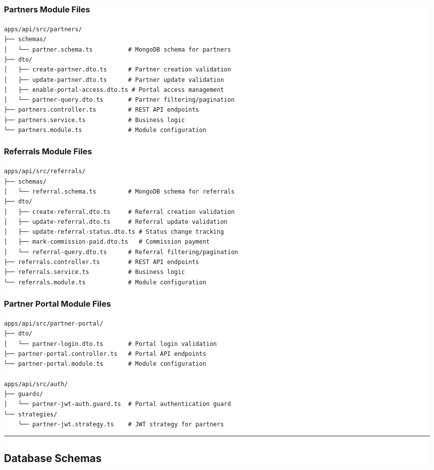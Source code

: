 ### Partners Module Files

```
apps/api/src/partners/
├── schemas/
│   └── partner.schema.ts          # MongoDB schema for partners
├── dto/
│   ├── create-partner.dto.ts      # Partner creation validation
│   ├── update-partner.dto.ts      # Partner update validation
│   ├── enable-portal-access.dto.ts # Portal access management
│   └── partner-query.dto.ts       # Partner filtering/pagination
├── partners.controller.ts         # REST API endpoints
├── partners.service.ts            # Business logic
└── partners.module.ts             # Module configuration
```

### Referrals Module Files

```
apps/api/src/referrals/
├── schemas/
│   └── referral.schema.ts         # MongoDB schema for referrals
├── dto/
│   ├── create-referral.dto.ts     # Referral creation validation
│   ├── update-referral.dto.ts     # Referral update validation
│   ├── update-referral-status.dto.ts # Status change tracking
│   ├── mark-commission-paid.dto.ts   # Commission payment
│   └── referral-query.dto.ts      # Referral filtering/pagination
├── referrals.controller.ts        # REST API endpoints
├── referrals.service.ts           # Business logic
└── referrals.module.ts            # Module configuration
```

### Partner Portal Module Files

```
apps/api/src/partner-portal/
├── dto/
│   └── partner-login.dto.ts       # Portal login validation
├── partner-portal.controller.ts   # Portal API endpoints
└── partner-portal.module.ts       # Module configuration

apps/api/src/auth/
├── guards/
│   └── partner-jwt-auth.guard.ts  # Portal authentication guard
└── strategies/
    └── partner-jwt.strategy.ts    # JWT strategy for partners
```

---

## Database Schemas
